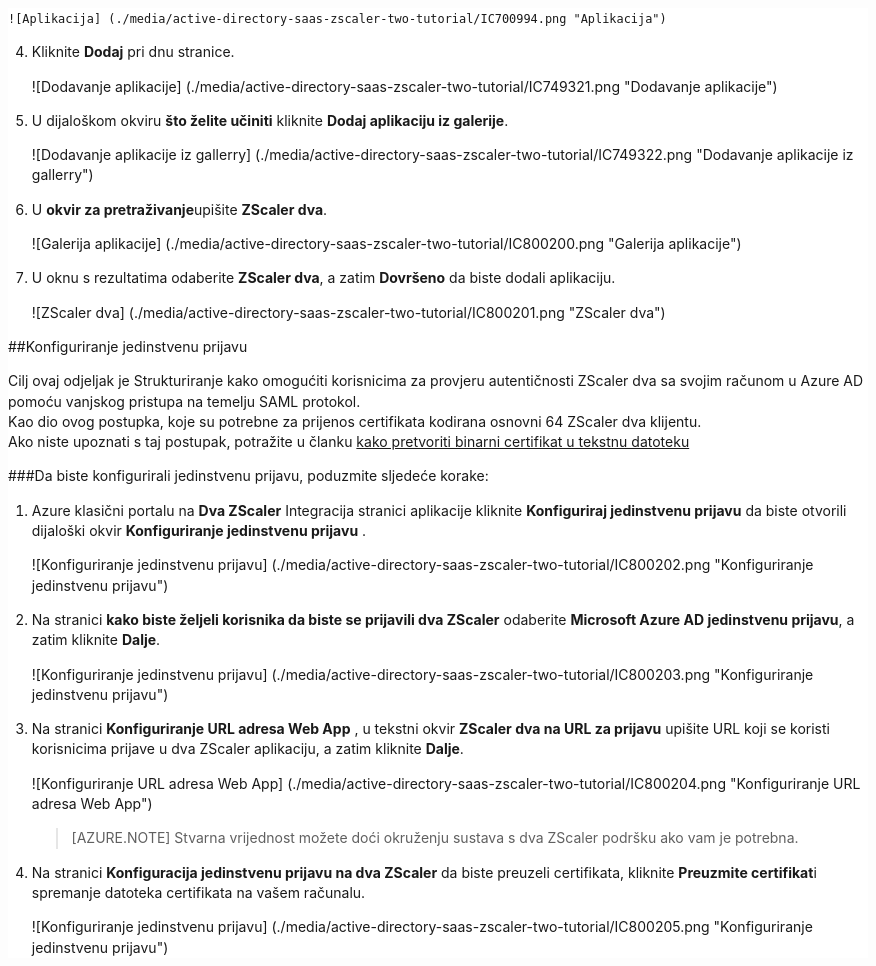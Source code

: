     ![Aplikacija] (./media/active-directory-saas-zscaler-two-tutorial/IC700994.png "Aplikacija")

4.  Kliknite **Dodaj** pri dnu stranice.

    ![Dodavanje aplikacije] (./media/active-directory-saas-zscaler-two-tutorial/IC749321.png "Dodavanje aplikacije")

5.  U dijaloškom okviru **što želite učiniti** kliknite **Dodaj aplikaciju iz galerije**.

    ![Dodavanje aplikacije iz gallerry] (./media/active-directory-saas-zscaler-two-tutorial/IC749322.png "Dodavanje aplikacije iz gallerry")

6.  U **okvir za pretraživanje**upišite **ZScaler dva**.

    ![Galerija aplikacije] (./media/active-directory-saas-zscaler-two-tutorial/IC800200.png "Galerija aplikacije")

7.  U oknu s rezultatima odaberite **ZScaler dva**, a zatim **Dovršeno** da biste dodali aplikaciju.

    ![ZScaler dva] (./media/active-directory-saas-zscaler-two-tutorial/IC800201.png "ZScaler dva")

##<a name="configuring-single-sign-on"></a>Konfiguriranje jedinstvenu prijavu
  
Cilj ovaj odjeljak je Strukturiranje kako omogućiti korisnicima za provjeru autentičnosti ZScaler dva sa svojim računom u Azure AD pomoću vanjskog pristupa na temelju SAML protokol.  
Kao dio ovog postupka, koje su potrebne za prijenos certifikata kodirana osnovni 64 ZScaler dva klijentu.  
Ako niste upoznati s taj postupak, potražite u članku [kako pretvoriti binarni certifikat u tekstnu datoteku](http://youtu.be/PlgrzUZ-Y1o)

###<a name="to-configure-single-sign-on-perform-the-following-steps"></a>Da biste konfigurirali jedinstvenu prijavu, poduzmite sljedeće korake:

1.  Azure klasični portalu na **Dva ZScaler** Integracija stranici aplikacije kliknite **Konfiguriraj jedinstvenu prijavu** da biste otvorili dijaloški okvir **Konfiguriranje jedinstvenu prijavu** .

    ![Konfiguriranje jedinstvenu prijavu] (./media/active-directory-saas-zscaler-two-tutorial/IC800202.png "Konfiguriranje jedinstvenu prijavu")

2.  Na stranici **kako biste željeli korisnika da biste se prijavili dva ZScaler** odaberite **Microsoft Azure AD jedinstvenu prijavu**, a zatim kliknite **Dalje**.

    ![Konfiguriranje jedinstvenu prijavu] (./media/active-directory-saas-zscaler-two-tutorial/IC800203.png "Konfiguriranje jedinstvenu prijavu")

3.  Na stranici **Konfiguriranje URL adresa Web App** , u tekstni okvir **ZScaler dva na URL za prijavu** upišite URL koji se koristi korisnicima prijave u dva ZScaler aplikaciju, a zatim kliknite **Dalje**.

    ![Konfiguriranje URL adresa Web App] (./media/active-directory-saas-zscaler-two-tutorial/IC800204.png "Konfiguriranje URL adresa Web App")

    >[AZURE.NOTE] Stvarna vrijednost možete doći okruženju sustava s dva ZScaler podršku ako vam je potrebna.

4.  Na stranici **Konfiguracija jedinstvenu prijavu na dva ZScaler** da biste preuzeli certifikata, kliknite **Preuzmite certifikat**i spremanje datoteka certifikata na vašem računalu.

    ![Konfiguriranje jedinstvenu prijavu] (./media/active-directory-saas-zscaler-two-tutorial/IC800205.png "Konfiguriranje jedinstvenu prijavu")
